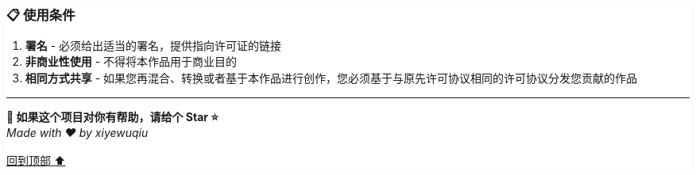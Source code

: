 ### 📋 使用条件

1. **署名** - 必须给出适当的署名，提供指向许可证的链接
2. **非商业性使用** - 不得将本作品用于商业目的
3. **相同方式共享** - 如果您再混合、转换或者基于本作品进行创作，您必须基于与原先许可协议相同的许可协议分发您贡献的作品

---

<p>
  <strong>🌟 如果这个项目对你有帮助，请给个 Star ⭐</strong><br>
  <em>Made with ❤️ by xiyewuqiu</em>
</p>

<p>
  <a href="#-微信文件传输助手-web-应用">回到顶部 ⬆️</a>
</p>

</div>
